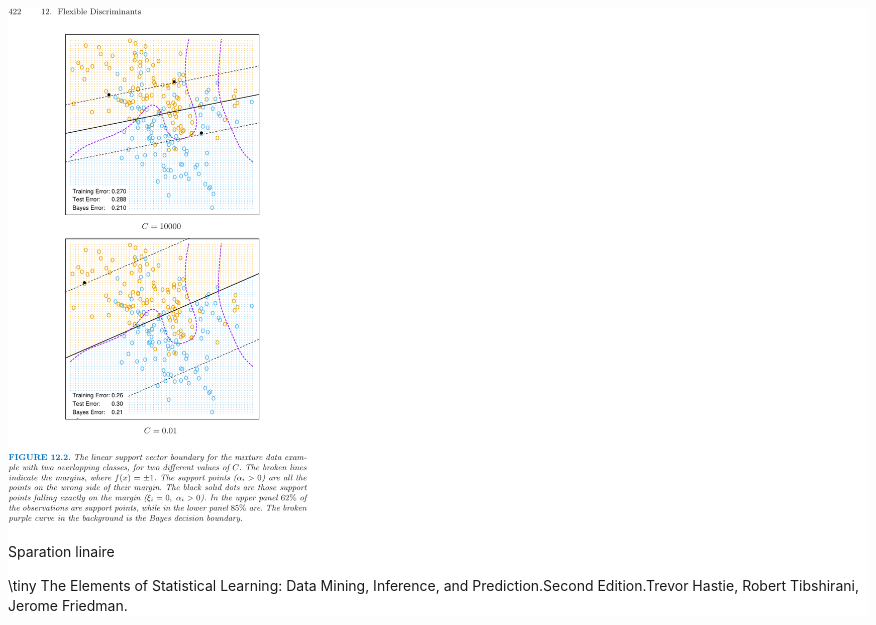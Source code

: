 <img src="img/svm1.pdf" alt="S&lt;U+00E9&gt;paration lin&lt;U+00E9&gt;aire" width="35%" />
<p class="caption">S<U+00E9>paration lin<U+00E9>aire</p>
</div>
\tiny The Elements of Statistical Learning: Data Mining, Inference, and Prediction.Second Edition.Trevor Hastie, Robert Tibshirani, Jerome Friedman.
